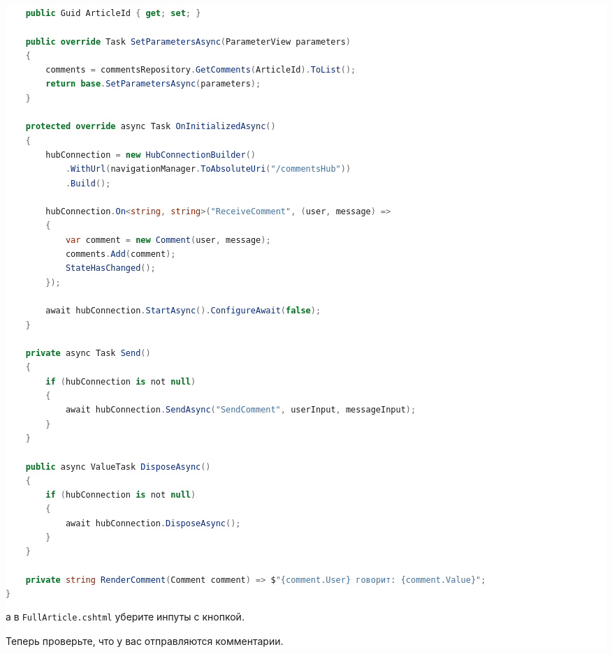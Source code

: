 ```cs
    public Guid ArticleId { get; set; }

    public override Task SetParametersAsync(ParameterView parameters)
    {
        comments = commentsRepository.GetComments(ArticleId).ToList();
        return base.SetParametersAsync(parameters);
    }
    
    protected override async Task OnInitializedAsync()
    {
        hubConnection = new HubConnectionBuilder()
            .WithUrl(navigationManager.ToAbsoluteUri("/commentsHub"))
            .Build();   
        
        hubConnection.On<string, string>("ReceiveComment", (user, message) =>
        {
            var comment = new Comment(user, message);
            comments.Add(comment);
            StateHasChanged();
        });

        await hubConnection.StartAsync().ConfigureAwait(false);
    }

    private async Task Send()
    {
        if (hubConnection is not null)
        {
            await hubConnection.SendAsync("SendComment", userInput, messageInput);
        }
    }
    
    public async ValueTask DisposeAsync()
    {
        if (hubConnection is not null)
        {
            await hubConnection.DisposeAsync();
        }
    }

    private string RenderComment(Comment comment) => $"{comment.User} говорит: {comment.Value}";
}
```
а в `FullArticle.cshtml` уберите инпуты с кнопкой.

Теперь проверьте, что у вас отправляются комментарии.